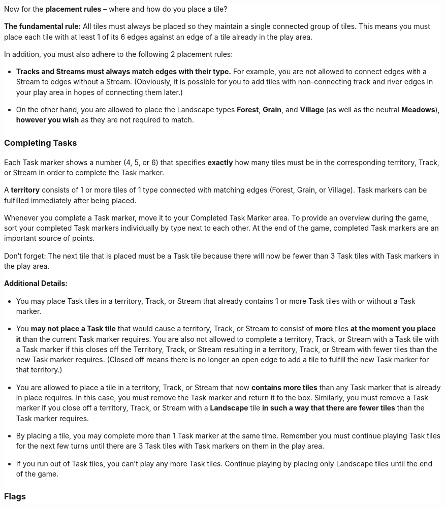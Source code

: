 Now for the **placement rules** – where and how do you place a tile?

**The fundamental rule:** All tiles must always be placed so they maintain a single connected group of tiles. This means you must place each tile with at least 1 of its 6 edges against an edge of a tile already in the play area.

In addition, you must also adhere to the following 2 placement rules:

* **Tracks and Streams must always match edges with their type.** For example, you are not allowed to connect edges with a Stream to edges without a Stream. (Obviously, it is possible for you to add tiles with non-connecting track and river edges in your play area in hopes of connecting them later.)

* On the other hand, you are allowed to place the Landscape types **Forest**, **Grain**, and **Village** (as well as the neutral **Meadows**), **however you wish** as they are not required to match.

### Completing Tasks

Each Task marker shows a number (4, 5, or 6) that specifies **exactly** how many tiles must be in the corresponding territory, Track, or Stream in order to complete the Task marker.

A **territory** consists of 1 or more tiles of 1 type connected with matching edges (Forest, Grain, or Village). Task markers can be fulfilled immediately after being placed.

Whenever you complete a Task marker, move it to your Completed Task Marker area. To provide an overview during the game, sort your completed Task markers individually by type next to each other. At the end of the game, completed Task markers are an important source of points.

Don’t forget: The next tile that is placed must be a Task tile because there will now be fewer than 3 Task tiles with Task markers in the play area.

**Additional Details:**

* You may place Task tiles in a territory, Track, or Stream that already contains 1 or more Task tiles with or without a Task marker.

* You **may not place a Task tile** that would cause a territory, Track, or Stream to consist of **more** tiles **at the moment you place it** than the current Task marker requires. You are also not allowed to complete a territory, Track, or Stream with a Task tile with a Task marker if this closes off the Territory, Track, or Stream resulting in a territory, Track, or Stream with fewer tiles than the new Task marker requires. (Closed off means there is no longer an open edge to add a tile to fulfill the new Task marker for that territory.)

* You are allowed to place a tile in a territory, Track, or Stream that now **contains more tiles** than any Task marker that is already in place requires. In this case, you must remove the Task marker and return it to the box. Similarly, you must remove a Task marker if you close off a territory, Track, or Stream with a **Landscape** tile **in such a way that there are fewer tiles** than the Task marker requires.

* By placing a tile, you may complete more than 1 Task marker at the same time. Remember you must continue playing Task tiles for the next few turns until there are 3 Task tiles with Task markers on them in the play area.

* If you run out of Task tiles, you can’t play any more Task tiles. Continue playing by placing only Landscape tiles until the end of the game.

### Flags
